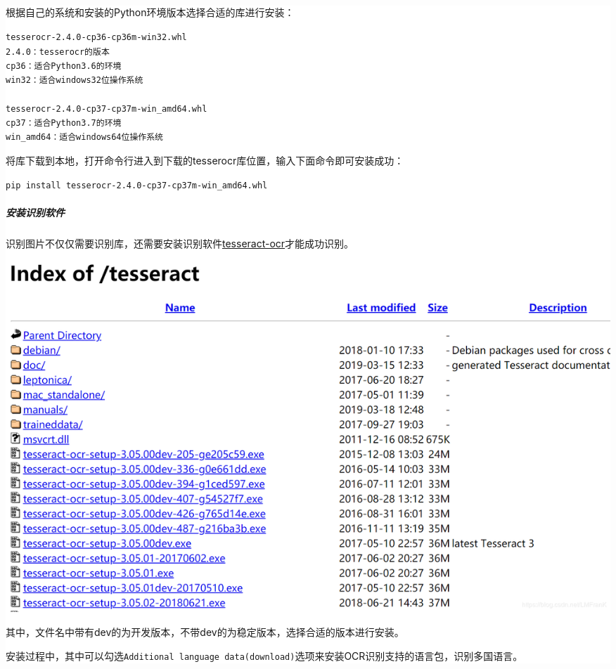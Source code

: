 根据自己的系统和安装的Python环境版本选择合适的库进行安装：

```
tesserocr-2.4.0-cp36-cp36m-win32.whl
2.4.0：tesserocr的版本
cp36：适合Python3.6的环境
win32：适合windows32位操作系统

tesserocr-2.4.0-cp37-cp37m-win_amd64.whl
cp37：适合Python3.7的环境
win_amd64：适合windows64位操作系统
```

将库下载到本地，打开命令行进入到下载的tesserocr库位置，输入下面命令即可安装成功：

```
pip install tesserocr-2.4.0-cp37-cp37m-win_amd64.whl
```

##### 安装识别软件

识别图片不仅仅需要识别库，还需要安装识别软件[tesseract-ocr](https://digi.bib.uni-mannheim.de/tesseract/)才能成功识别。

![20190910192903504](image/20190910192903504.png)

其中，文件名中带有dev的为开发版本，不带dev的为稳定版本，选择合适的版本进行安装。

安装过程中，其中可以勾选`Additional language data(download)`选项来安装OCR识别支持的语言包，识别多国语言。
